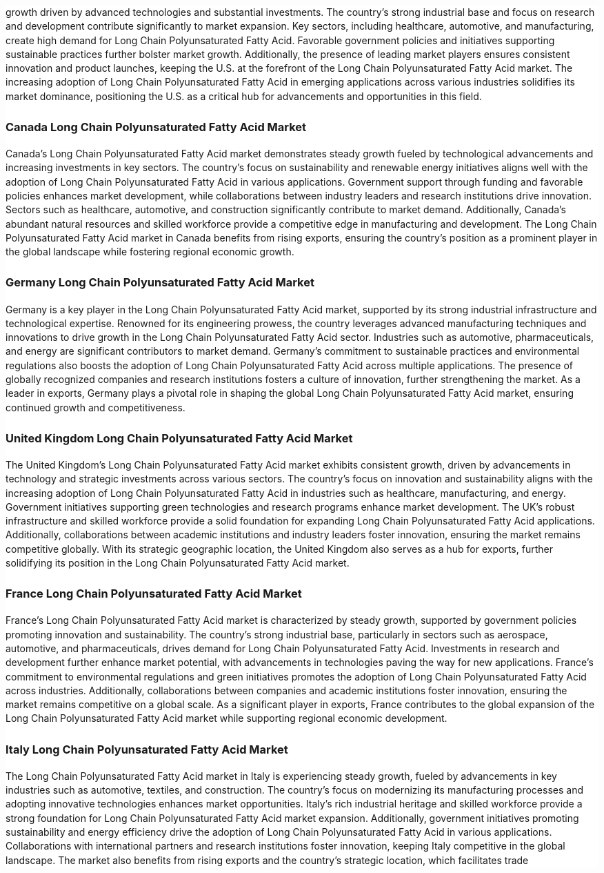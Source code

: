 growth driven by advanced technologies and substantial investments. The country&rsquo;s strong industrial base and focus on research and development contribute significantly to market expansion. Key sectors, including healthcare, automotive, and manufacturing, create high demand for Long Chain Polyunsaturated Fatty Acid. Favorable government policies and initiatives supporting sustainable practices further bolster market growth. Additionally, the presence of leading market players ensures consistent innovation and product launches, keeping the U.S. at the forefront of the Long Chain Polyunsaturated Fatty Acid market. The increasing adoption of Long Chain Polyunsaturated Fatty Acid in emerging applications across various industries solidifies its market dominance, positioning the U.S. as a critical hub for advancements and opportunities in this field.</p><h3>Canada Long Chain Polyunsaturated Fatty Acid Market</h3><p>Canada&rsquo;s Long Chain Polyunsaturated Fatty Acid market demonstrates steady growth fueled by technological advancements and increasing investments in key sectors. The country&rsquo;s focus on sustainability and renewable energy initiatives aligns well with the adoption of Long Chain Polyunsaturated Fatty Acid in various applications. Government support through funding and favorable policies enhances market development, while collaborations between industry leaders and research institutions drive innovation. Sectors such as healthcare, automotive, and construction significantly contribute to market demand. Additionally, Canada&rsquo;s abundant natural resources and skilled workforce provide a competitive edge in manufacturing and development. The Long Chain Polyunsaturated Fatty Acid market in Canada benefits from rising exports, ensuring the country&rsquo;s position as a prominent player in the global landscape while fostering regional economic growth.</p><h3>Germany Long Chain Polyunsaturated Fatty Acid Market</h3><p>Germany is a key player in the Long Chain Polyunsaturated Fatty Acid market, supported by its strong industrial infrastructure and technological expertise. Renowned for its engineering prowess, the country leverages advanced manufacturing techniques and innovations to drive growth in the Long Chain Polyunsaturated Fatty Acid sector. Industries such as automotive, pharmaceuticals, and energy are significant contributors to market demand. Germany&rsquo;s commitment to sustainable practices and environmental regulations also boosts the adoption of Long Chain Polyunsaturated Fatty Acid across multiple applications. The presence of globally recognized companies and research institutions fosters a culture of innovation, further strengthening the market. As a leader in exports, Germany plays a pivotal role in shaping the global Long Chain Polyunsaturated Fatty Acid market, ensuring continued growth and competitiveness.</p><h3>United Kingdom Long Chain Polyunsaturated Fatty Acid Market</h3><p>The United Kingdom&rsquo;s Long Chain Polyunsaturated Fatty Acid market exhibits consistent growth, driven by advancements in technology and strategic investments across various sectors. The country&rsquo;s focus on innovation and sustainability aligns with the increasing adoption of Long Chain Polyunsaturated Fatty Acid in industries such as healthcare, manufacturing, and energy. Government initiatives supporting green technologies and research programs enhance market development. The UK&rsquo;s robust infrastructure and skilled workforce provide a solid foundation for expanding Long Chain Polyunsaturated Fatty Acid applications. Additionally, collaborations between academic institutions and industry leaders foster innovation, ensuring the market remains competitive globally. With its strategic geographic location, the United Kingdom also serves as a hub for exports, further solidifying its position in the Long Chain Polyunsaturated Fatty Acid market.</p><h3>France Long Chain Polyunsaturated Fatty Acid Market</h3><p>France&rsquo;s Long Chain Polyunsaturated Fatty Acid market is characterized by steady growth, supported by government policies promoting innovation and sustainability. The country&rsquo;s strong industrial base, particularly in sectors such as aerospace, automotive, and pharmaceuticals, drives demand for Long Chain Polyunsaturated Fatty Acid. Investments in research and development further enhance market potential, with advancements in technologies paving the way for new applications. France&rsquo;s commitment to environmental regulations and green initiatives promotes the adoption of Long Chain Polyunsaturated Fatty Acid across industries. Additionally, collaborations between companies and academic institutions foster innovation, ensuring the market remains competitive on a global scale. As a significant player in exports, France contributes to the global expansion of the Long Chain Polyunsaturated Fatty Acid market while supporting regional economic development.</p><h3>Italy Long Chain Polyunsaturated Fatty Acid Market</h3><p>The Long Chain Polyunsaturated Fatty Acid market in Italy is experiencing steady growth, fueled by advancements in key industries such as automotive, textiles, and construction. The country&rsquo;s focus on modernizing its manufacturing processes and adopting innovative technologies enhances market opportunities. Italy&rsquo;s rich industrial heritage and skilled workforce provide a strong foundation for Long Chain Polyunsaturated Fatty Acid market expansion. Additionally, government initiatives promoting sustainability and energy efficiency drive the adoption of Long Chain Polyunsaturated Fatty Acid in various applications. Collaborations with international partners and research institutions foster innovation, keeping Italy competitive in the global landscape. The market also benefits from rising exports and the country&rsquo;s strategic location, which facilitates trade